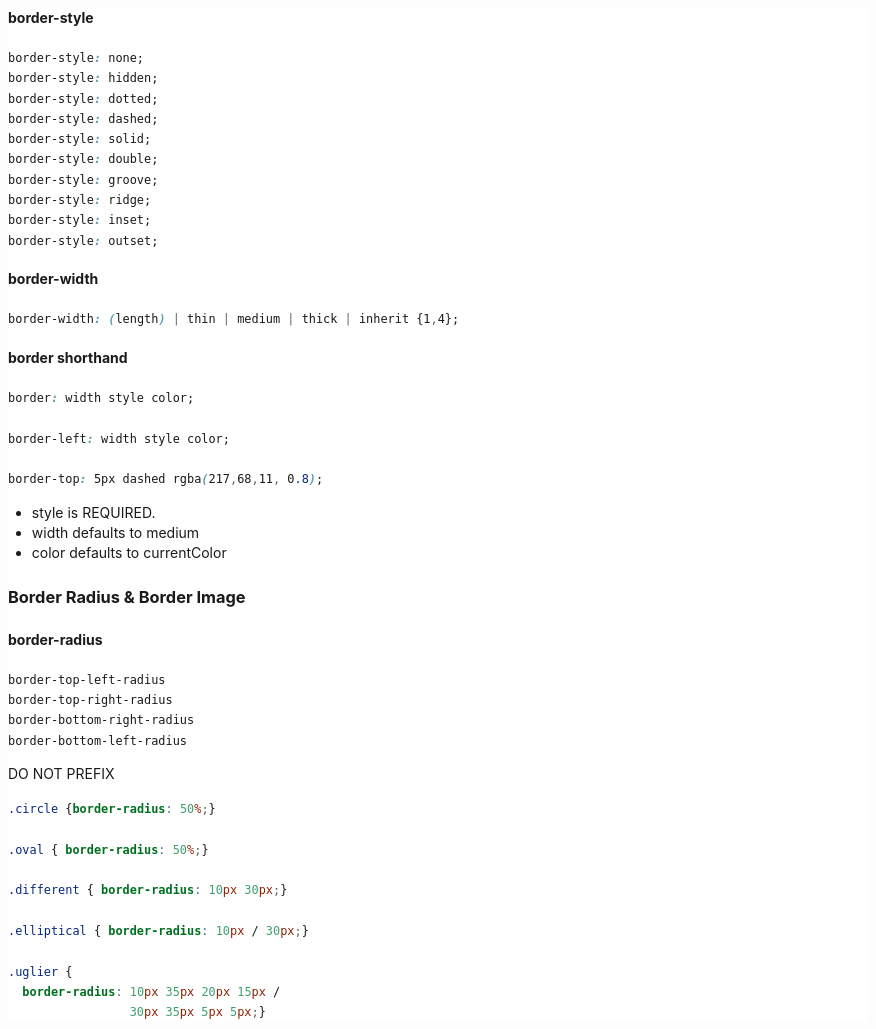 #### border-style

```css
border-style: none;
border-style: hidden;
border-style: dotted;
border-style: dashed;
border-style: solid;
border-style: double;
border-style: groove;
border-style: ridge;
border-style: inset;
border-style: outset;
```

#### border-width

```css
border-width: (length) | thin | medium | thick | inherit {1,4};
```

#### border shorthand

```css
border: width style color;

border-left: width style color;

border-top: 5px dashed rgba(217,68,11, 0.8);
```

+ style is REQUIRED.
+ width defaults to medium
+ color defaults to currentColor

### Border Radius & Border Image

#### border-radius

```css
border-top-left-radius
border-top-right-radius
border-bottom-right-radius
border-bottom-left-radius
```

DO NOT PREFIX

```css
.circle {border-radius: 50%;}

.oval { border-radius: 50%;}

.different { border-radius: 10px 30px;}

.elliptical { border-radius: 10px / 30px;}

.uglier {
  border-radius: 10px 35px 20px 15px /
                 30px 35px 5px 5px;}
```
